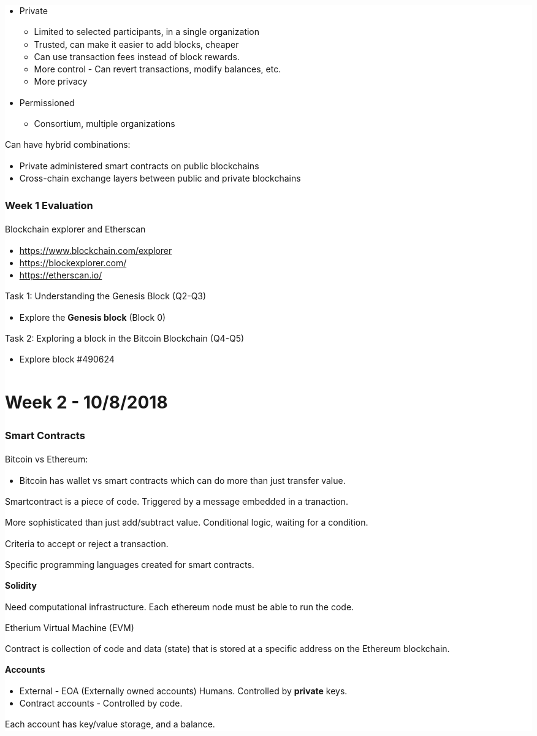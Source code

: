 - Private
  - Limited to selected participants, in a single organization
  - Trusted, can make it easier to add blocks, cheaper
  - Can use transaction fees instead of block rewards.
  - More control - Can revert transactions, modify balances, etc.
  - More privacy

- Permissioned
  - Consortium, multiple organizations

Can have hybrid combinations:
- Private administered smart contracts on public blockchains
- Cross-chain exchange layers between public and private blockchains

### Week 1 Evaluation

Blockchain explorer and Etherscan
- https://www.blockchain.com/explorer
- https://blockexplorer.com/
- https://etherscan.io/

Task 1: Understanding the Genesis Block (Q2-Q3)
- Explore the **Genesis block** (Block 0)

Task 2: Exploring a block in the Bitcoin Blockchain (Q4-Q5)
- Explore block #490624


Week 2 - 10/8/2018
==============================

### Smart Contracts

Bitcoin vs Ethereum:
- Bitcoin has wallet vs smart contracts which can do more than just transfer value.

Smartcontract is a piece of code.  Triggered by a message embedded in a tranaction.

More sophisticated than just add/subtract value.  Conditional logic, waiting for a condition.

Criteria to accept or reject a transaction.

Specific programming languages created for smart contracts.

**Solidity**

Need computational infrastructure.  Each ethereum node must be able to run the code.

Etherium Virtual Machine (EVM)

Contract is collection of code and data (state) that is stored at a specific address on the Ethereum blockchain.

**Accounts**
- External - EOA (Externally owned accounts)  Humans.  Controlled by **private** keys.
- Contract accounts - Controlled by code.

Each account has key/value storage, and a balance.
